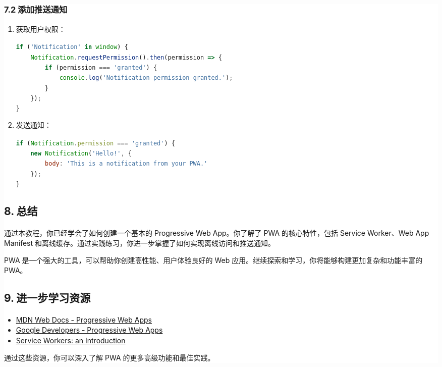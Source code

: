 ### 7.2 添加推送通知

1. 获取用户权限：

   ```javascript
   if ('Notification' in window) {
       Notification.requestPermission().then(permission => {
           if (permission === 'granted') {
               console.log('Notification permission granted.');
           }
       });
   }
   ```

2. 发送通知：

   ```javascript
   if (Notification.permission === 'granted') {
       new Notification('Hello!', {
           body: 'This is a notification from your PWA.'
       });
   }
   ```

## 8. 总结

通过本教程，你已经学会了如何创建一个基本的 Progressive Web App。你了解了 PWA 的核心特性，包括 Service Worker、Web App Manifest 和离线缓存。通过实践练习，你进一步掌握了如何实现离线访问和推送通知。

PWA 是一个强大的工具，可以帮助你创建高性能、用户体验良好的 Web 应用。继续探索和学习，你将能够构建更加复杂和功能丰富的 PWA。

## 9. 进一步学习资源

- [MDN Web Docs - Progressive Web Apps](https://developer.mozilla.org/en-US/docs/Web/Progressive_web_apps)
- [Google Developers - Progressive Web Apps](https://developers.google.com/web/progressive-web-apps)
- [Service Workers: an Introduction](https://developers.google.com/web/fundamentals/primers/service-workers)

通过这些资源，你可以深入了解 PWA 的更多高级功能和最佳实践。